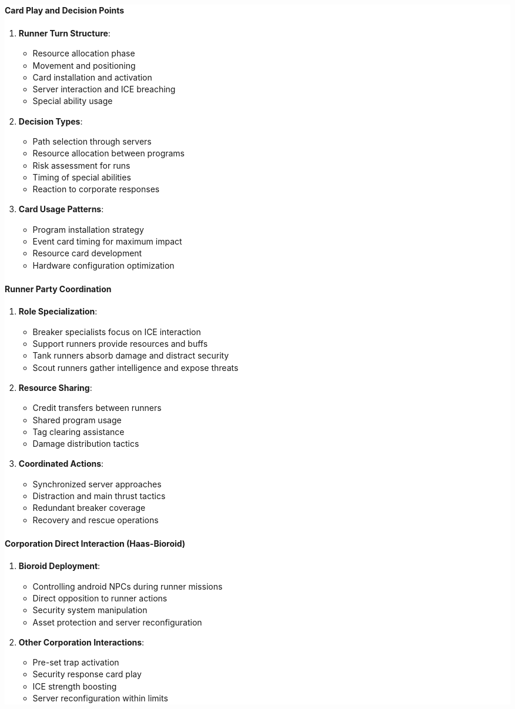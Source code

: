 #### Card Play and Decision Points

1. **Runner Turn Structure**:
   - Resource allocation phase
   - Movement and positioning
   - Card installation and activation
   - Server interaction and ICE breaching
   - Special ability usage

2. **Decision Types**:
   - Path selection through servers
   - Resource allocation between programs
   - Risk assessment for runs
   - Timing of special abilities
   - Reaction to corporate responses

3. **Card Usage Patterns**:
   - Program installation strategy
   - Event card timing for maximum impact
   - Resource card development
   - Hardware configuration optimization

#### Runner Party Coordination

1. **Role Specialization**:
   - Breaker specialists focus on ICE interaction
   - Support runners provide resources and buffs
   - Tank runners absorb damage and distract security
   - Scout runners gather intelligence and expose threats

2. **Resource Sharing**:
   - Credit transfers between runners
   - Shared program usage
   - Tag clearing assistance
   - Damage distribution tactics

3. **Coordinated Actions**:
   - Synchronized server approaches
   - Distraction and main thrust tactics
   - Redundant breaker coverage
   - Recovery and rescue operations

#### Corporation Direct Interaction (Haas-Bioroid)

1. **Bioroid Deployment**:
   - Controlling android NPCs during runner missions
   - Direct opposition to runner actions
   - Security system manipulation
   - Asset protection and server reconfiguration

2. **Other Corporation Interactions**:
   - Pre-set trap activation
   - Security response card play
   - ICE strength boosting
   - Server reconfiguration within limits
